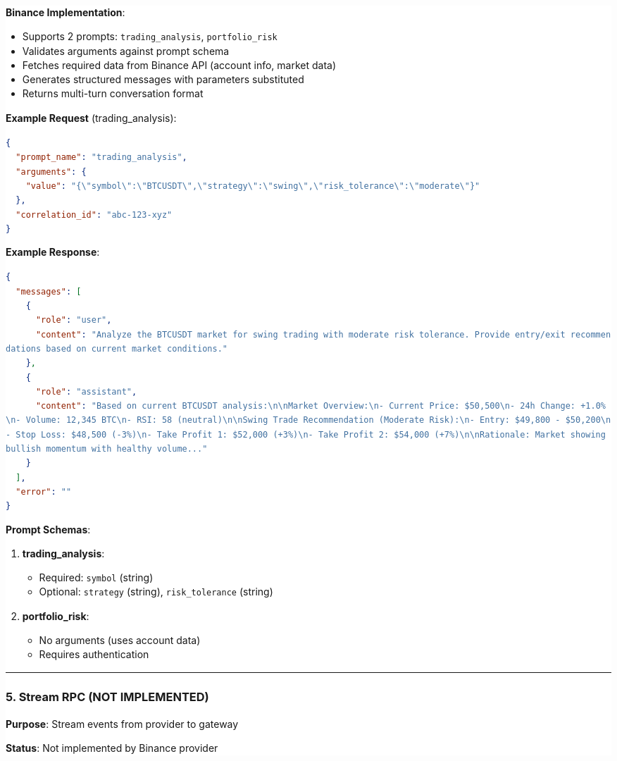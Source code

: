 **Binance Implementation**:
- Supports 2 prompts: `trading_analysis`, `portfolio_risk`
- Validates arguments against prompt schema
- Fetches required data from Binance API (account info, market data)
- Generates structured messages with parameters substituted
- Returns multi-turn conversation format

**Example Request** (trading_analysis):
```json
{
  "prompt_name": "trading_analysis",
  "arguments": {
    "value": "{\"symbol\":\"BTCUSDT\",\"strategy\":\"swing\",\"risk_tolerance\":\"moderate\"}"
  },
  "correlation_id": "abc-123-xyz"
}
```

**Example Response**:
```json
{
  "messages": [
    {
      "role": "user",
      "content": "Analyze the BTCUSDT market for swing trading with moderate risk tolerance. Provide entry/exit recommendations based on current market conditions."
    },
    {
      "role": "assistant",
      "content": "Based on current BTCUSDT analysis:\n\nMarket Overview:\n- Current Price: $50,500\n- 24h Change: +1.0%\n- Volume: 12,345 BTC\n- RSI: 58 (neutral)\n\nSwing Trade Recommendation (Moderate Risk):\n- Entry: $49,800 - $50,200\n- Stop Loss: $48,500 (-3%)\n- Take Profit 1: $52,000 (+3%)\n- Take Profit 2: $54,000 (+7%)\n\nRationale: Market showing bullish momentum with healthy volume..."
    }
  ],
  "error": ""
}
```

**Prompt Schemas**:
1. **trading_analysis**:
   - Required: `symbol` (string)
   - Optional: `strategy` (string), `risk_tolerance` (string)

2. **portfolio_risk**:
   - No arguments (uses account data)
   - Requires authentication

---

### 5. Stream RPC (NOT IMPLEMENTED)

**Purpose**: Stream events from provider to gateway

**Status**: Not implemented by Binance provider
